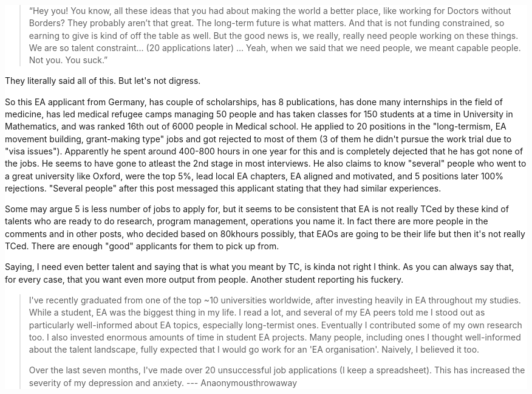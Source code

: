 > “Hey you! You know, all these ideas that you had about making the
> world a better place, like working for Doctors without Borders? They
> probably aren’t that great. The long-term future is what
> matters. And that is not funding constrained, so earning to give is
> kind of off the table as well. But the good news is, we really,
> really need people working on these things. We are so talent
> constraint… (20 applications later) … Yeah, when we said that we
> need people, we meant capable people. Not you. You suck.”

They literally said all of this. But let's not digress. 

So this EA applicant from Germany, has couple of scholarships, has 8
publications, has done many internships in the field of medicine, has
led medical refugee camps managing 50 people and has taken classes for
150 students at a time in University in Mathematics, and was ranked
16th out of 6000 people in Medical school. He applied to 20 positions
in the "long-termism, EA movement building, grant-making type" jobs
and got rejected to most of them (3 of them he didn't pursue the work
trial due to "visa issues"). Apparently he spent around 400-800 hours
in one year for this and is completely dejected that he has got none
of the jobs. He seems to have gone to atleast the 2nd stage in most
interviews. He also claims to know "several" people who went to a
great university like Oxford, were the top 5%, lead local EA chapters,
EA aligned and motivated, and 5 positions later 100%
rejections. "Several people" after this post messaged this applicant
stating that they had similar experiences.

Some may argue 5 is less number of jobs to apply for, but it seems to
be consistent that EA is not really TCed by these kind of talents who
are ready to do research, program management, operations you name
it. In fact there are more people in the comments and in other posts,
who decided based on 80khours possibly, that EAOs are going to be
their life but then it's not really TCed. There are enough "good"
applicants for them to pick up from.

Saying, I need even better talent and saying that is what you meant by
TC, is kinda not right I think. As you can always say that, for every
case, that you want even more output from people. Another student
reporting his fuckery.

> I've recently graduated from one of the top ~10 universities
> worldwide, after investing heavily in EA throughout my
> studies. While a student, EA was the biggest thing in my life. I
> read a lot, and several of my EA peers told me I stood out as
> particularly well-informed about EA topics, especially long-termist
> ones. Eventually I contributed some of my own research too. I also
> invested enormous amounts of time in student EA projects. Many
> people, including ones I thought well-informed about the talent
> landscape, fully expected that I would go work for an 'EA
> organisation'. Naively, I believed it too.
>
> Over the last seven months, I've made over 20 unsuccessful job
> applications (I keep a spreadsheet). This has increased the severity
> of my depression and anxiety. --- Anaonymousthrowaway
